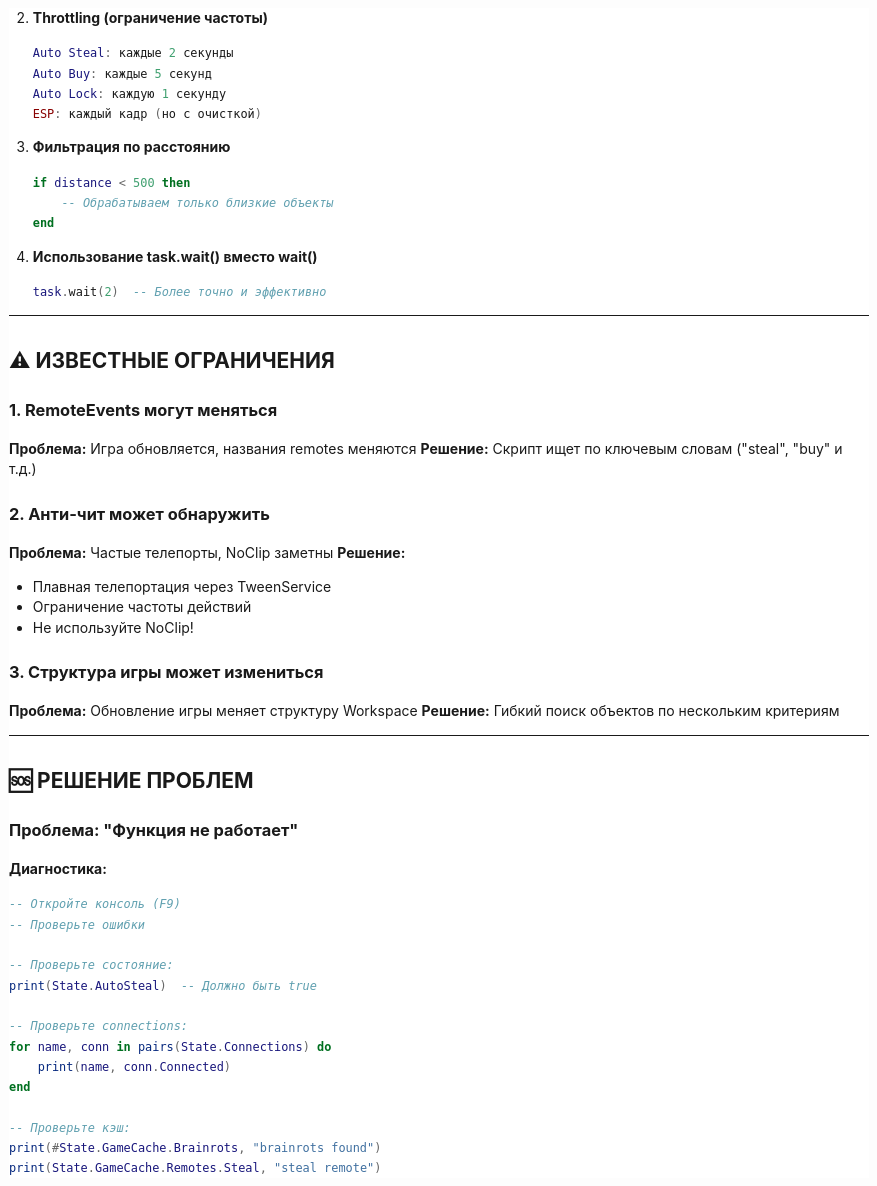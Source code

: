 2. **Throttling (ограничение частоты)**
   ```lua
   Auto Steal: каждые 2 секунды
   Auto Buy: каждые 5 секунд
   Auto Lock: каждую 1 секунду
   ESP: каждый кадр (но с очисткой)
   ```

3. **Фильтрация по расстоянию**
   ```lua
   if distance < 500 then
       -- Обрабатываем только близкие объекты
   end
   ```

4. **Использование task.wait() вместо wait()**
   ```lua
   task.wait(2)  -- Более точно и эффективно
   ```

---

## ⚠️ ИЗВЕСТНЫЕ ОГРАНИЧЕНИЯ

### 1. RemoteEvents могут меняться
**Проблема:** Игра обновляется, названия remotes меняются
**Решение:** Скрипт ищет по ключевым словам ("steal", "buy" и т.д.)

### 2. Анти-чит может обнаружить
**Проблема:** Частые телепорты, NoClip заметны
**Решение:** 
- Плавная телепортация через TweenService
- Ограничение частоты действий
- Не используйте NoClip!

### 3. Структура игры может измениться
**Проблема:** Обновление игры меняет структуру Workspace
**Решение:** Гибкий поиск объектов по нескольким критериям

---

## 🆘 РЕШЕНИЕ ПРОБЛЕМ

### Проблема: "Функция не работает"

**Диагностика:**
```lua
-- Откройте консоль (F9)
-- Проверьте ошибки

-- Проверьте состояние:
print(State.AutoSteal)  -- Должно быть true

-- Проверьте connections:
for name, conn in pairs(State.Connections) do
    print(name, conn.Connected)
end

-- Проверьте кэш:
print(#State.GameCache.Brainrots, "brainrots found")
print(State.GameCache.Remotes.Steal, "steal remote")
```
